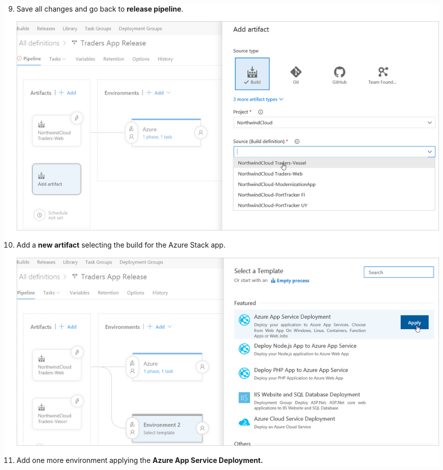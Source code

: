 9. Save all changes and go back to **release pipeline**.

    ![Alt text](media/azure-stack-solution-geo-distributed/image15.png)

10. Add a **new artifact** selecting the build for the Azure Stack app.

    ![Alt text](media/azure-stack-solution-geo-distributed/image16.png)

11. Add one more environment applying the **Azure App Service Deployment.**
